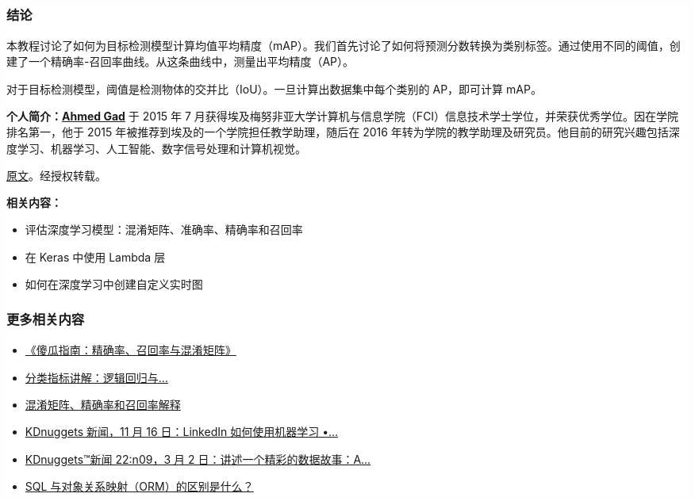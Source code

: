 ### **结论**

本教程讨论了如何为目标检测模型计算均值平均精度（mAP）。我们首先讨论了如何将预测分数转换为类别标签。通过使用不同的阈值，创建了一个精确率-召回率曲线。从这条曲线中，测量出平均精度（AP）。

对于目标检测模型，阈值是检测物体的交并比（IoU）。一旦计算出数据集中每个类别的 AP，即可计算 mAP。

**个人简介：[Ahmed Gad](https://www.linkedin.com/in/ahmedfgad/)** 于 2015 年 7 月获得埃及梅努非亚大学计算机与信息学院（FCI）信息技术学士学位，并荣获优秀学位。因在学院排名第一，他于 2015 年被推荐到埃及的一个学院担任教学助理，随后在 2016 年转为学院的教学助理及研究员。他目前的研究兴趣包括深度学习、机器学习、人工智能、数字信号处理和计算机视觉。

[原文](https://blog.paperspace.com/mean-average-precision/)。经授权转载。

**相关内容：**

+   评估深度学习模型：混淆矩阵、准确率、精确率和召回率

+   在 Keras 中使用 Lambda 层

+   如何在深度学习中创建自定义实时图

### 更多相关内容

+   [《傻瓜指南：精确率、召回率与混淆矩阵》](https://www.kdnuggets.com/2020/01/guide-precision-recall-confusion-matrix.html)

+   [分类指标讲解：逻辑回归与…](https://www.kdnuggets.com/2022/10/classification-metrics-walkthrough-logistic-regression-accuracy-precision-recall-roc.html)

+   [混淆矩阵、精确率和召回率解释](https://www.kdnuggets.com/2022/11/confusion-matrix-precision-recall-explained.html)

+   [KDnuggets 新闻，11 月 16 日：LinkedIn 如何使用机器学习 •…](https://www.kdnuggets.com/2022/n45.html)

+   [KDnuggets™新闻 22:n09，3 月 2 日：讲述一个精彩的数据故事：A…](https://www.kdnuggets.com/2022/n09.html)

+   [SQL 与对象关系映射（ORM）的区别是什么？](https://www.kdnuggets.com/2022/02/difference-sql-object-relational-mapping-orm.html)
